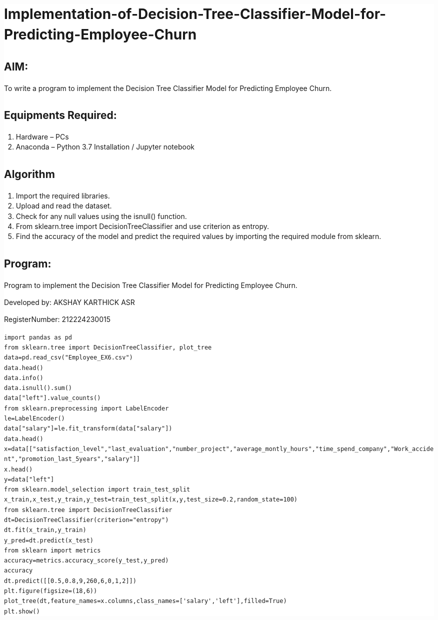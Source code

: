 # Implementation-of-Decision-Tree-Classifier-Model-for-Predicting-Employee-Churn

## AIM:
To write a program to implement the Decision Tree Classifier Model for Predicting Employee Churn.

## Equipments Required:
1. Hardware – PCs
2. Anaconda – Python 3.7 Installation / Jupyter notebook

## Algorithm
1. Import the required libraries.
2. Upload and read the dataset.
3. Check for any null values using the isnull() function.
4. From sklearn.tree import DecisionTreeClassifier and use criterion as entropy.
5. Find the accuracy of the model and predict the required values by importing the required module from sklearn.


## Program:

Program to implement the Decision Tree Classifier Model for Predicting Employee Churn.

Developed by: AKSHAY KARTHICK ASR

RegisterNumber:  212224230015

```
import pandas as pd
from sklearn.tree import DecisionTreeClassifier, plot_tree
data=pd.read_csv("Employee_EX6.csv")
data.head()
data.info()
data.isnull().sum()
data["left"].value_counts()
from sklearn.preprocessing import LabelEncoder
le=LabelEncoder()
data["salary"]=le.fit_transform(data["salary"])
data.head()
x=data[["satisfaction_level","last_evaluation","number_project","average_montly_hours","time_spend_company","Work_accident","promotion_last_5years","salary"]]
x.head()
y=data["left"]
from sklearn.model_selection import train_test_split
x_train,x_test,y_train,y_test=train_test_split(x,y,test_size=0.2,random_state=100)
from sklearn.tree import DecisionTreeClassifier
dt=DecisionTreeClassifier(criterion="entropy")
dt.fit(x_train,y_train)
y_pred=dt.predict(x_test)
from sklearn import metrics
accuracy=metrics.accuracy_score(y_test,y_pred)
accuracy
dt.predict([[0.5,0.8,9,260,6,0,1,2]])
plt.figure(figsize=(18,6))
plot_tree(dt,feature_names=x.columns,class_names=['salary','left'],filled=True)
plt.show()

```
